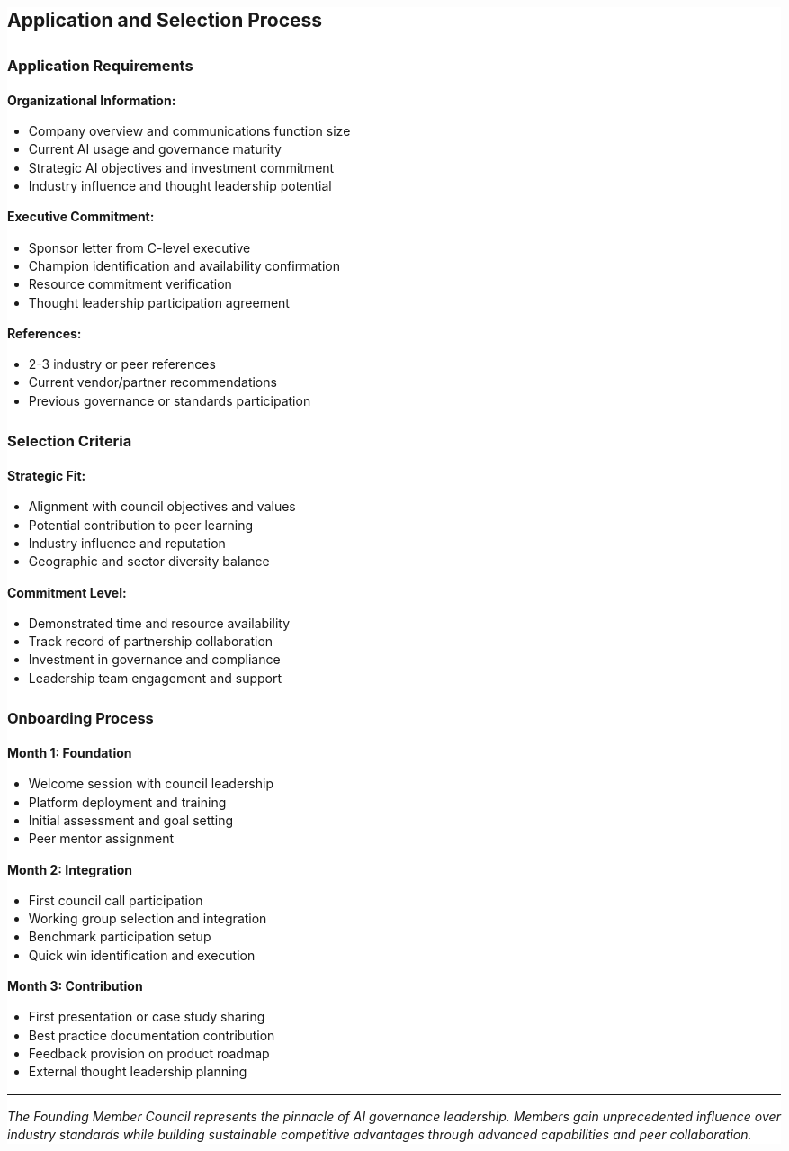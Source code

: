 ## Application and Selection Process

### Application Requirements
**Organizational Information:**
- Company overview and communications function size
- Current AI usage and governance maturity
- Strategic AI objectives and investment commitment
- Industry influence and thought leadership potential

**Executive Commitment:**
- Sponsor letter from C-level executive
- Champion identification and availability confirmation
- Resource commitment verification
- Thought leadership participation agreement

**References:**
- 2-3 industry or peer references
- Current vendor/partner recommendations
- Previous governance or standards participation

### Selection Criteria
**Strategic Fit:**
- Alignment with council objectives and values
- Potential contribution to peer learning
- Industry influence and reputation
- Geographic and sector diversity balance

**Commitment Level:**
- Demonstrated time and resource availability
- Track record of partnership collaboration
- Investment in governance and compliance
- Leadership team engagement and support

### Onboarding Process
**Month 1: Foundation**
- Welcome session with council leadership
- Platform deployment and training
- Initial assessment and goal setting
- Peer mentor assignment

**Month 2: Integration**
- First council call participation
- Working group selection and integration
- Benchmark participation setup
- Quick win identification and execution

**Month 3: Contribution**
- First presentation or case study sharing
- Best practice documentation contribution
- Feedback provision on product roadmap
- External thought leadership planning

---

*The Founding Member Council represents the pinnacle of AI governance leadership. Members gain unprecedented influence over industry standards while building sustainable competitive advantages through advanced capabilities and peer collaboration.*